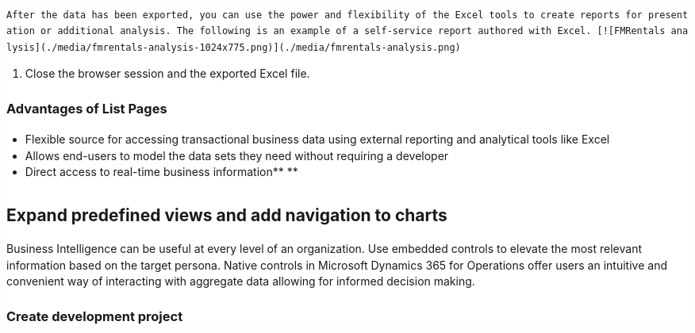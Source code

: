     After the data has been exported, you can use the power and flexibility of the Excel tools to create reports for presentation or additional analysis. The following is an example of a self-service report authored with Excel. [![FMRentals analysis](./media/fmrentals-analysis-1024x775.png)](./media/fmrentals-analysis.png)

1.  Close the browser session and the exported Excel file.

### Advantages of List Pages

-   Flexible source for accessing transactional business data using external reporting and analytical tools like Excel
-   Allows end-users to model the data sets they need without requiring a developer
-   Direct access to real-time business information** **

## Expand predefined views and add navigation to charts
Business Intelligence can be useful at every level of an organization. Use embedded controls to elevate the most relevant information based on the target persona. Native controls in Microsoft Dynamics 365 for Operations offer users an intuitive and convenient way of interacting with aggregate data allowing for informed decision making.

### Create development project
